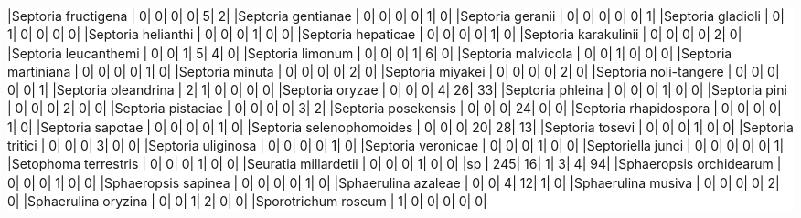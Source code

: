 |Septoria fructigena                |    0|    0|    0|    0|    5|    2|
|Septoria gentianae                 |    0|    0|    0|    0|    1|    0|
|Septoria geranii                   |    0|    0|    0|    0|    0|    1|
|Septoria gladioli                  |    0|    1|    0|    0|    0|    0|
|Septoria helianthi                 |    0|    0|    0|    1|    0|    0|
|Septoria hepaticae                 |    0|    0|    0|    0|    1|    0|
|Septoria karakulinii               |    0|    0|    0|    0|    2|    0|
|Septoria leucanthemi               |    0|    0|    1|    5|    4|    0|
|Septoria limonum                   |    0|    0|    0|    1|    6|    0|
|Septoria malvicola                 |    0|    0|    1|    0|    0|    0|
|Septoria martiniana                |    0|    0|    0|    0|    1|    0|
|Septoria minuta                    |    0|    0|    0|    0|    2|    0|
|Septoria miyakei                   |    0|    0|    0|    0|    2|    0|
|Septoria noli-tangere              |    0|    0|    0|    0|    0|    1|
|Septoria oleandrina                |    2|    1|    0|    0|    0|    0|
|Septoria oryzae                    |    0|    0|    0|    4|   26|   33|
|Septoria phleina                   |    0|    0|    0|    1|    0|    0|
|Septoria pini                      |    0|    0|    0|    2|    0|    0|
|Septoria pistaciae                 |    0|    0|    0|    0|    3|    2|
|Septoria posekensis                |    0|    0|    0|   24|    0|    0|
|Septoria rhapidospora              |    0|    0|    0|    0|    1|    0|
|Septoria sapotae                   |    0|    0|    0|    0|    1|    0|
|Septoria selenophomoides           |    0|    0|    0|   20|   28|   13|
|Septoria tosevi                    |    0|    0|    0|    1|    0|    0|
|Septoria tritici                   |    0|    0|    0|    3|    0|    0|
|Septoria uliginosa                 |    0|    0|    0|    0|    1|    0|
|Septoria veronicae                 |    0|    0|    0|    1|    0|    0|
|Septoriella junci                  |    0|    0|    0|    0|    0|    1|
|Setophoma terrestris               |    0|    0|    0|    1|    0|    0|
|Seuratia millardetii               |    0|    0|    0|    1|    0|    0|
|sp                                 |  245|   16|    1|    3|    4|   94|
|Sphaeropsis orchidearum            |    0|    0|    0|    1|    0|    0|
|Sphaeropsis sapinea                |    0|    0|    0|    0|    1|    0|
|Sphaerulina azaleae                |    0|    0|    4|   12|    1|    0|
|Sphaerulina musiva                 |    0|    0|    0|    0|    2|    0|
|Sphaerulina oryzina                |    0|    0|    1|    2|    0|    0|
|Sporotrichum roseum                |    1|    0|    0|    0|    0|    0|